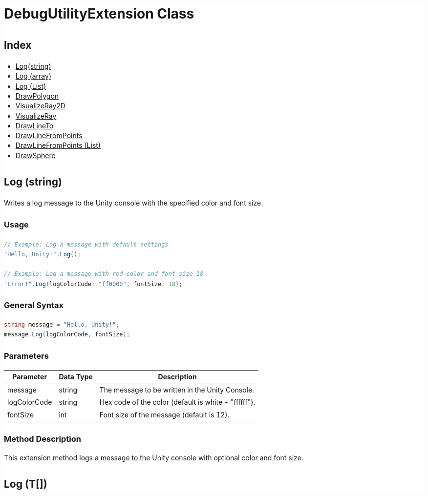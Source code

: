 # DebugUtilityExtension Class
## Index
- [Log(string)](#Log-string)
- [Log (array)](#Log-T[])
- [Log (List)](#Log-List<T>)
- [DrawPolygon](#DrawPolygon)
- [VisualizeRay2D](#VisualizeRay2D)
- [VisualizeRay](#VisualizeRay)
- [DrawLineTo](#DrawLineTo)
- [DrawLineFromPoints](#DrawLineFromPoints)
- [DrawLineFromPoints (List)](#DrawLineFromPoints-List)
- [DrawSphere](#DrawSphere)

## Log (string)

Writes a log message to the Unity console with the specified color and font size.

### Usage

```csharp
// Example: Log a message with default settings
"Hello, Unity!".Log();

// Example: Log a message with red color and font size 18
"Error!".Log(logColorCode: "ff0000", fontSize: 18);
```

### General Syntax

```csharp
string message = "Hello, Unity!";
message.Log(logColorCode, fontSize);
```

### Parameters

| Parameter      | Data Type | Description                                              |
| -------------- | --------- | -------------------------------------------------------- |
| message        | string    | The message to be written in the Unity Console.          |
| logColorCode   | string    | Hex code of the color (default is white - "ffffff").     |
| fontSize       | int       | Font size of the message (default is 12).                |

### Method Description

This extension method logs a message to the Unity console with optional color and font size.

## Log (T[])
